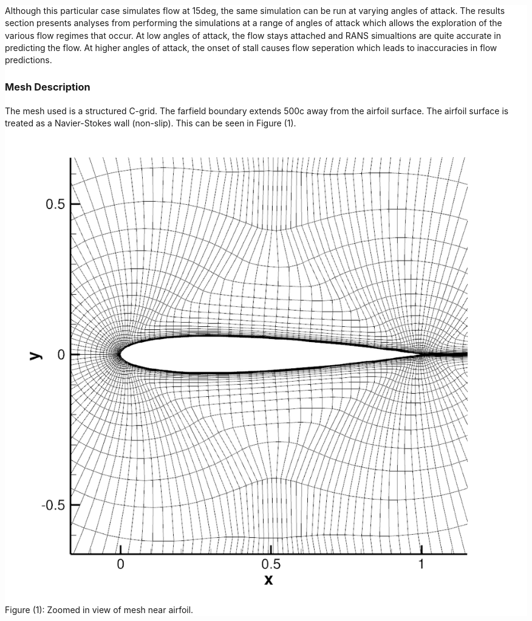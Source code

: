 Although this particular case simulates flow at 15deg, the same simulation can be run at varying angles of attack. The results section presents analyses from performing the simulations at a range of angles of attack which allows the exploration of the various flow regimes that occur. At low angles of attack, the flow stays attached and RANS simualtions are quite accurate in predicting the flow. At higher angles of attack, the onset of stall causes flow seperation which leads to inaccuracies in flow predictions.

### Mesh Description

The mesh used is a structured C-grid. The farfield boundary extends 500c away from the airfoil surface. The airfoil surface is treated as a Navier-Stokes wall (non-slip). This can be seen in Figure (1).

![NACA0012 mesh](../../UQ_NACA0012/images/n0012_225-65_mesh.png)
Figure (1): Zoomed in view of mesh near airfoil.
